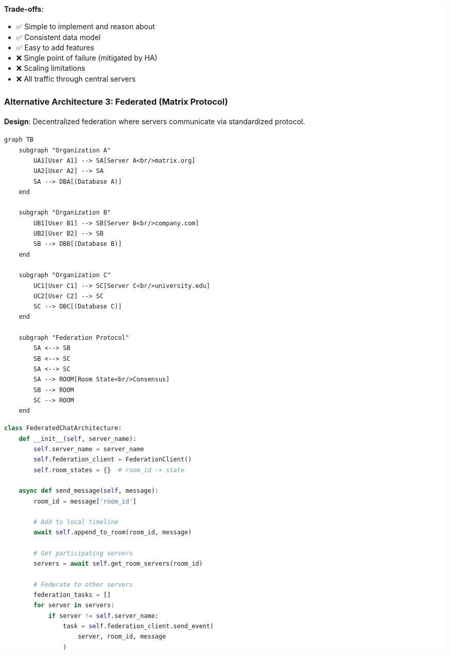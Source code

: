 **Trade-offs**:
- ✅ Simple to implement and reason about
- ✅ Consistent data model
- ✅ Easy to add features
- ❌ Single point of failure (mitigated by HA)
- ❌ Scaling limitations
- ❌ All traffic through central servers

### Alternative Architecture 3: Federated (Matrix Protocol)

**Design**: Decentralized federation where servers communicate via standardized protocol.

```mermaid
graph TB
    subgraph "Organization A"
        UA1[User A1] --> SA[Server A<br/>matrix.org]
        UA2[User A2] --> SA
        SA --> DBA[(Database A)]
    end
    
    subgraph "Organization B"
        UB1[User B1] --> SB[Server B<br/>company.com]
        UB2[User B2] --> SB
        SB --> DBB[(Database B)]
    end
    
    subgraph "Organization C"
        UC1[User C1] --> SC[Server C<br/>university.edu]
        UC2[User C2] --> SC
        SC --> DBC[(Database C)]
    end
    
    subgraph "Federation Protocol"
        SA <--> SB
        SB <--> SC
        SA <--> SC
        SA --> ROOM[Room State<br/>Consensus]
        SB --> ROOM
        SC --> ROOM
    end
```

```python
class FederatedChatArchitecture:
    def __init__(self, server_name):
        self.server_name = server_name
        self.federation_client = FederationClient()
        self.room_states = {}  # room_id -> state
        
    async def send_message(self, message):
        room_id = message['room_id']
        
        # Add to local timeline
        await self.append_to_room(room_id, message)
        
        # Get participating servers
        servers = await self.get_room_servers(room_id)
        
        # Federate to other servers
        federation_tasks = []
        for server in servers:
            if server != self.server_name:
                task = self.federation_client.send_event(
                    server, room_id, message
                )
```